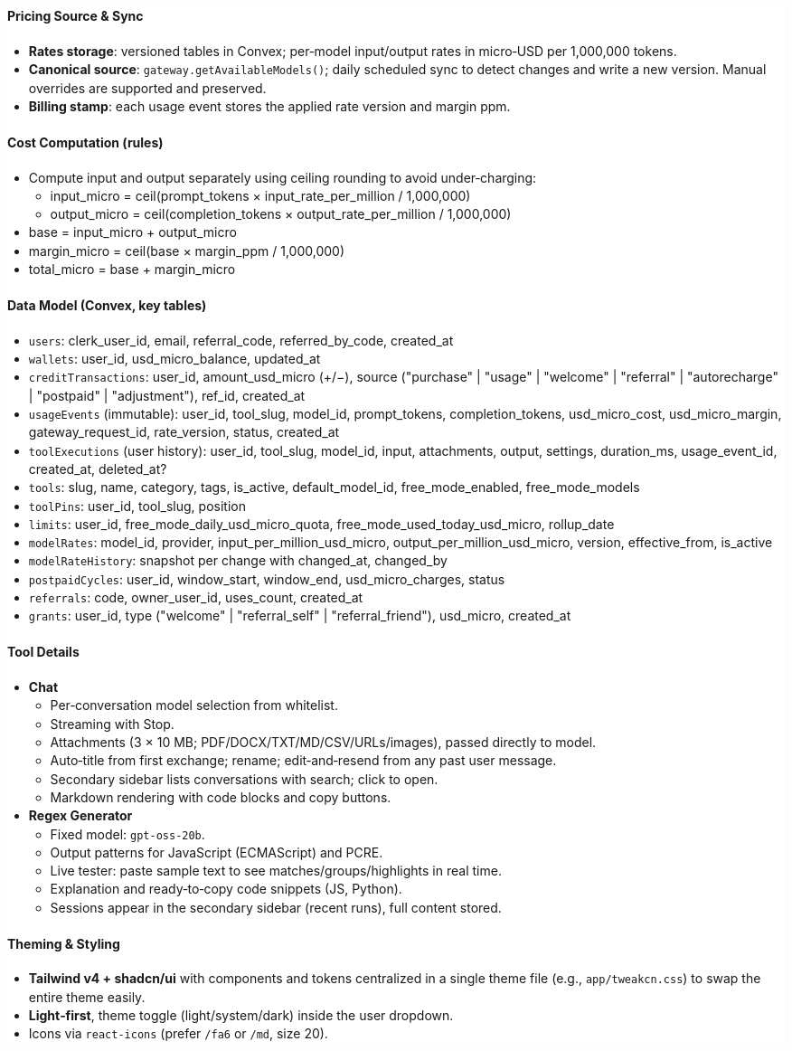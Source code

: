#### Pricing Source & Sync
- **Rates storage**: versioned tables in Convex; per‑model input/output rates in micro‑USD per 1,000,000 tokens.
- **Canonical source**: `gateway.getAvailableModels()`; daily scheduled sync to detect changes and write a new version. Manual overrides are supported and preserved.
- **Billing stamp**: each usage event stores the applied rate version and margin ppm.

#### Cost Computation (rules)
- Compute input and output separately using ceiling rounding to avoid under‑charging:
  - input_micro = ceil(prompt_tokens × input_rate_per_million / 1,000,000)
  - output_micro = ceil(completion_tokens × output_rate_per_million / 1,000,000)
- base = input_micro + output_micro
- margin_micro = ceil(base × margin_ppm / 1,000,000)
- total_micro = base + margin_micro

#### Data Model (Convex, key tables)
- `users`: clerk_user_id, email, referral_code, referred_by_code, created_at
- `wallets`: user_id, usd_micro_balance, updated_at
- `creditTransactions`: user_id, amount_usd_micro (+/−), source ("purchase" | "usage" | "welcome" | "referral" | "autorecharge" | "postpaid" | "adjustment"), ref_id, created_at
- `usageEvents` (immutable): user_id, tool_slug, model_id, prompt_tokens, completion_tokens, usd_micro_cost, usd_micro_margin, gateway_request_id, rate_version, status, created_at
- `toolExecutions` (user history): user_id, tool_slug, model_id, input, attachments, output, settings, duration_ms, usage_event_id, created_at, deleted_at?
- `tools`: slug, name, category, tags, is_active, default_model_id, free_mode_enabled, free_mode_models
- `toolPins`: user_id, tool_slug, position
- `limits`: user_id, free_mode_daily_usd_micro_quota, free_mode_used_today_usd_micro, rollup_date
- `modelRates`: model_id, provider, input_per_million_usd_micro, output_per_million_usd_micro, version, effective_from, is_active
- `modelRateHistory`: snapshot per change with changed_at, changed_by
- `postpaidCycles`: user_id, window_start, window_end, usd_micro_charges, status
- `referrals`: code, owner_user_id, uses_count, created_at
- `grants`: user_id, type ("welcome" | "referral_self" | "referral_friend"), usd_micro, created_at

#### Tool Details
- **Chat**
  - Per‑conversation model selection from whitelist.
  - Streaming with Stop.
  - Attachments (3 × 10 MB; PDF/DOCX/TXT/MD/CSV/URLs/images), passed directly to model.
  - Auto‑title from first exchange; rename; edit‑and‑resend from any past user message.
  - Secondary sidebar lists conversations with search; click to open.
  - Markdown rendering with code blocks and copy buttons.
- **Regex Generator**
  - Fixed model: `gpt-oss-20b`.
  - Output patterns for JavaScript (ECMAScript) and PCRE.
  - Live tester: paste sample text to see matches/groups/highlights in real time.
  - Explanation and ready‑to‑copy code snippets (JS, Python).
  - Sessions appear in the secondary sidebar (recent runs), full content stored.

#### Theming & Styling
- **Tailwind v4 + shadcn/ui** with components and tokens centralized in a single theme file (e.g., `app/tweakcn.css`) to swap the entire theme easily.
- **Light‑first**, theme toggle (light/system/dark) inside the user dropdown.
- Icons via `react-icons` (prefer `/fa6` or `/md`, size 20).
